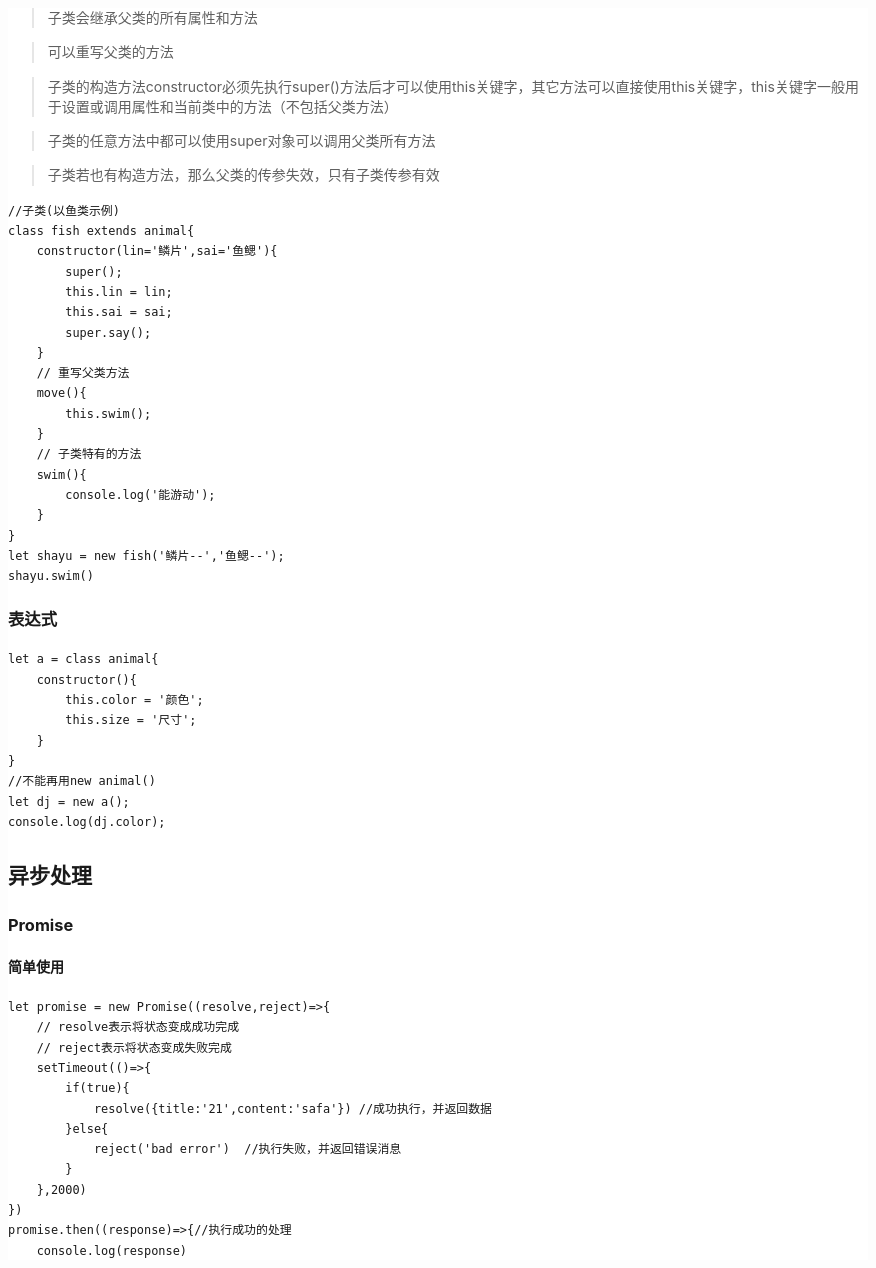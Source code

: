 > 子类会继承父类的所有属性和方法

> 可以重写父类的方法

> 子类的构造方法constructor必须先执行super()方法后才可以使用this关键字，其它方法可以直接使用this关键字，this关键字一般用于设置或调用属性和当前类中的方法（不包括父类方法）

> 子类的任意方法中都可以使用super对象可以调用父类所有方法

>子类若也有构造方法，那么父类的传参失效，只有子类传参有效

```
//子类(以鱼类示例)
class fish extends animal{
    constructor(lin='鳞片',sai='鱼鳃'){
        super();
        this.lin = lin;
        this.sai = sai;
        super.say();
    }
    // 重写父类方法
    move(){
        this.swim();
    }
    // 子类特有的方法
    swim(){
        console.log('能游动');
    }
}
let shayu = new fish('鳞片--','鱼鳃--');
shayu.swim()
```

### 表达式

```
let a = class animal{
    constructor(){
    	this.color = '颜色';
    	this.size = '尺寸';
    }
}
//不能再用new animal()
let dj = new a();
console.log(dj.color);
```

## 异步处理

### Promise

#### 简单使用

```
let promise = new Promise((resolve,reject)=>{
    // resolve表示将状态变成成功完成
    // reject表示将状态变成失败完成
    setTimeout(()=>{
        if(true){
        	resolve({title:'21',content:'safa'}) //成功执行，并返回数据
        }else{
        	reject('bad error')  //执行失败，并返回错误消息
        }
    },2000)
})
promise.then((response)=>{//执行成功的处理
	console.log(response)
```